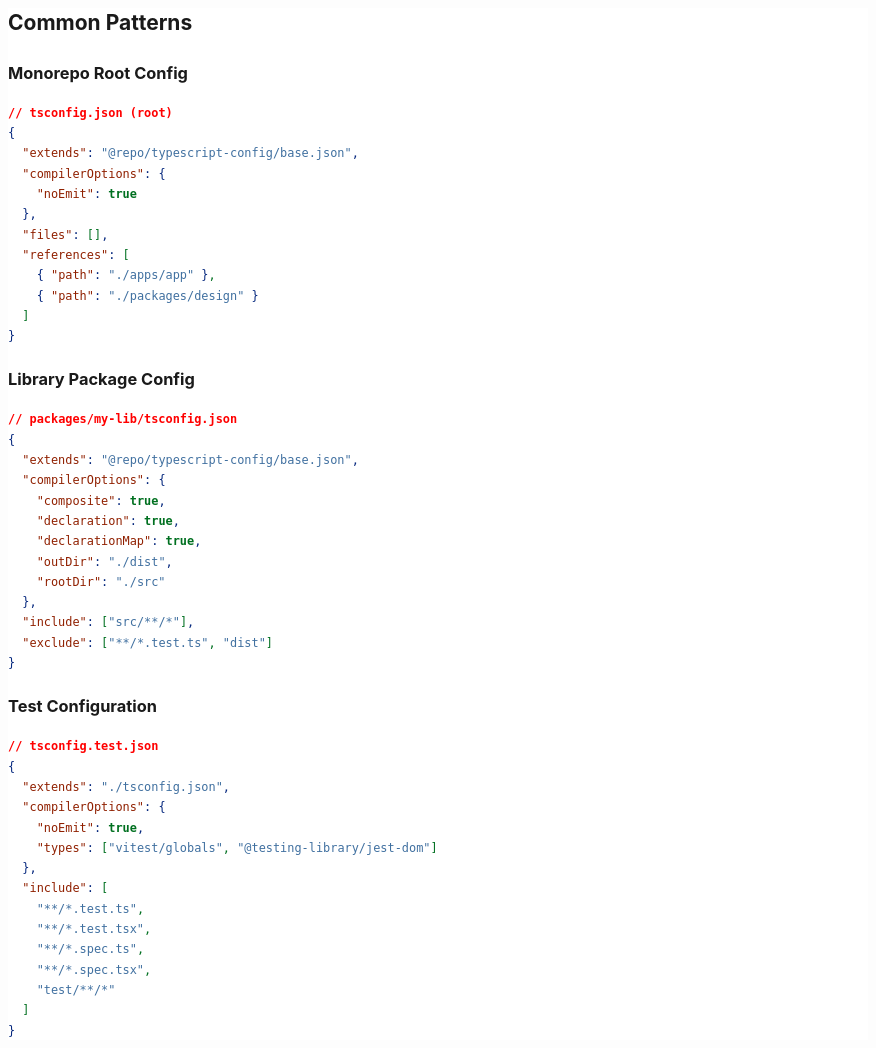 ## Common Patterns

### Monorepo Root Config
```json
// tsconfig.json (root)
{
  "extends": "@repo/typescript-config/base.json",
  "compilerOptions": {
    "noEmit": true
  },
  "files": [],
  "references": [
    { "path": "./apps/app" },
    { "path": "./packages/design" }
  ]
}
```

### Library Package Config
```json
// packages/my-lib/tsconfig.json
{
  "extends": "@repo/typescript-config/base.json",
  "compilerOptions": {
    "composite": true,
    "declaration": true,
    "declarationMap": true,
    "outDir": "./dist",
    "rootDir": "./src"
  },
  "include": ["src/**/*"],
  "exclude": ["**/*.test.ts", "dist"]
}
```

### Test Configuration
```json
// tsconfig.test.json
{
  "extends": "./tsconfig.json",
  "compilerOptions": {
    "noEmit": true,
    "types": ["vitest/globals", "@testing-library/jest-dom"]
  },
  "include": [
    "**/*.test.ts",
    "**/*.test.tsx",
    "**/*.spec.ts",
    "**/*.spec.tsx",
    "test/**/*"
  ]
}
```
